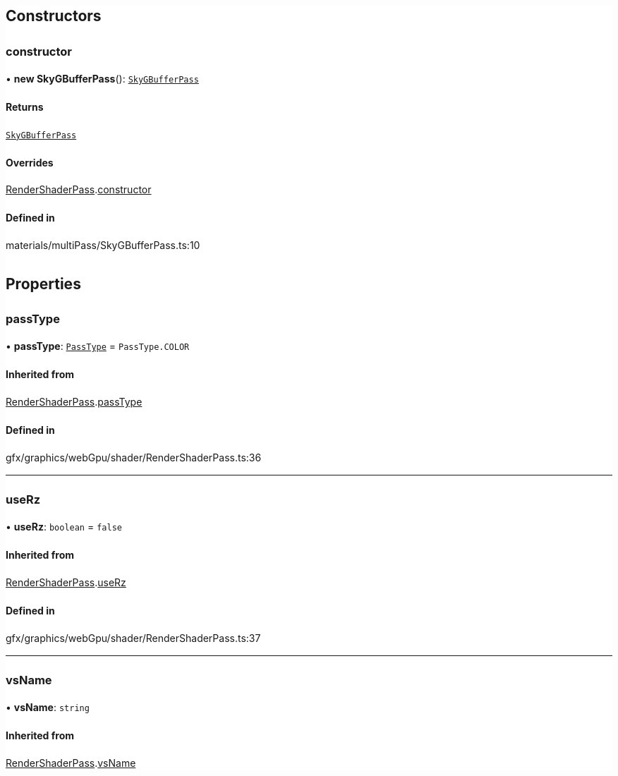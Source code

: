 ## Constructors

### constructor

• **new SkyGBufferPass**(): [`SkyGBufferPass`](SkyGBufferPass.md)

#### Returns

[`SkyGBufferPass`](SkyGBufferPass.md)

#### Overrides

[RenderShaderPass](RenderShaderPass.md).[constructor](RenderShaderPass.md#constructor)

#### Defined in

materials/multiPass/SkyGBufferPass.ts:10

## Properties

### passType

• **passType**: [`PassType`](../enums/PassType.md) = `PassType.COLOR`

#### Inherited from

[RenderShaderPass](RenderShaderPass.md).[passType](RenderShaderPass.md#passtype)

#### Defined in

gfx/graphics/webGpu/shader/RenderShaderPass.ts:36

___

### useRz

• **useRz**: `boolean` = `false`

#### Inherited from

[RenderShaderPass](RenderShaderPass.md).[useRz](RenderShaderPass.md#userz)

#### Defined in

gfx/graphics/webGpu/shader/RenderShaderPass.ts:37

___

### vsName

• **vsName**: `string`

#### Inherited from

[RenderShaderPass](RenderShaderPass.md).[vsName](RenderShaderPass.md#vsname)
